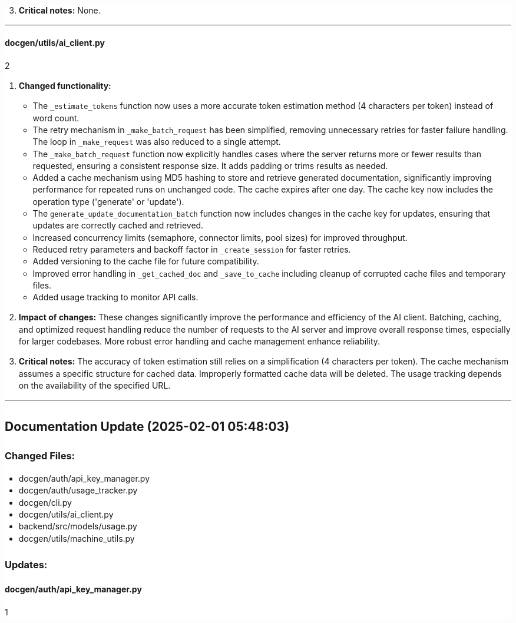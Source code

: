 3. **Critical notes:** None.
---

#### docgen/utils/ai_client.py
2

1. **Changed functionality:**
    * The `_estimate_tokens` function now uses a more accurate token estimation method (4 characters per token) instead of word count.
    * The retry mechanism in `_make_batch_request` has been simplified, removing unnecessary retries for faster failure handling.  The loop in `_make_request` was also reduced to a single attempt.
    * The `_make_batch_request` function now explicitly handles cases where the server returns more or fewer results than requested, ensuring a consistent response size.  It adds padding or trims results as needed.
    * Added a cache mechanism using MD5 hashing to store and retrieve generated documentation, significantly improving performance for repeated runs on unchanged code.  The cache expires after one day.  The cache key now includes the operation type ('generate' or 'update').
    * The `generate_update_documentation_batch` function now includes changes in the cache key for updates, ensuring that updates are correctly cached and retrieved.
    * Increased concurrency limits (semaphore, connector limits, pool sizes) for improved throughput.
    * Reduced retry parameters and backoff factor in `_create_session` for faster retries.
    * Added versioning to the cache file for future compatibility.
    * Improved error handling in `_get_cached_doc` and `_save_to_cache` including cleanup of corrupted cache files and temporary files.
    * Added usage tracking to monitor API calls.

2. **Impact of changes:** These changes significantly improve the performance and efficiency of the AI client. Batching, caching, and optimized request handling reduce the number of requests to the AI server and improve overall response times, especially for larger codebases.  More robust error handling and cache management enhance reliability.

3. **Critical notes:** The accuracy of token estimation still relies on a simplification (4 characters per token).  The cache mechanism assumes a specific structure for cached data.  Improperly formatted cache data will be deleted.  The usage tracking depends on the availability of the specified URL.
---


## Documentation Update (2025-02-01 05:48:03)

### Changed Files:
- docgen/auth/api_key_manager.py
- docgen/auth/usage_tracker.py
- docgen/cli.py
- docgen/utils/ai_client.py
- backend/src/models/usage.py
- docgen/utils/machine_utils.py

### Updates:

#### docgen/auth/api_key_manager.py
1
